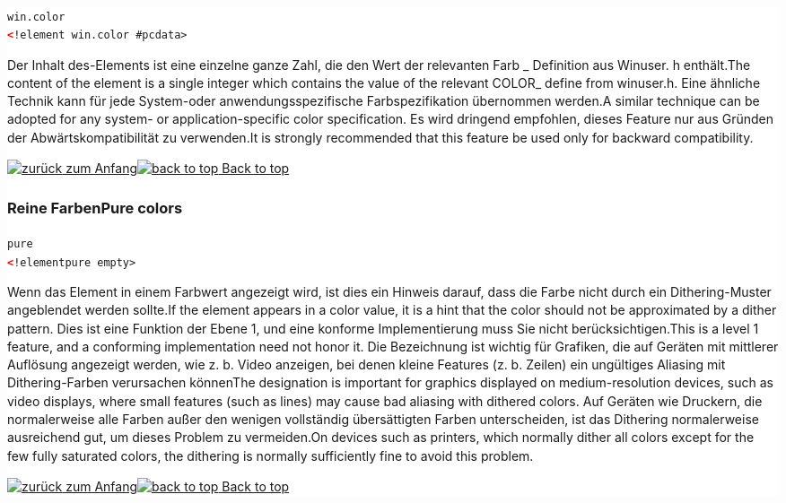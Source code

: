 ```HTML
win.color
<!element win.color #pcdata>
```



<span data-ttu-id="17764-534">Der Inhalt des-Elements ist eine einzelne ganze Zahl, die den Wert der relevanten Farb \_ Definition aus Winuser. h enthält.</span><span class="sxs-lookup"><span data-stu-id="17764-534">The content of the element is a single integer which contains the value of the relevant COLOR\_ define from winuser.h.</span></span> <span data-ttu-id="17764-535">Eine ähnliche Technik kann für jede System-oder anwendungsspezifische Farbspezifikation übernommen werden.</span><span class="sxs-lookup"><span data-stu-id="17764-535">A similar technique can be adopted for any system- or application-specific color specification.</span></span> <span data-ttu-id="17764-536">Es wird dringend empfohlen, dieses Feature nur aus Gründen der Abwärtskompatibilität zu verwenden.</span><span class="sxs-lookup"><span data-stu-id="17764-536">It is strongly recommended that this feature be used only for backward compatibility.</span></span>

<span data-ttu-id="17764-537">[![zurück ](images/top.gif) zum Anfang](#top)</span><span class="sxs-lookup"><span data-stu-id="17764-537">[![back to top](images/top.gif) Back to top](#top)</span></span>

### <a name="pure-colors"></a><span data-ttu-id="17764-538">Reine Farben</span><span class="sxs-lookup"><span data-stu-id="17764-538">Pure colors</span></span>


```HTML
pure
<!elementpure empty>
```



<span data-ttu-id="17764-539">Wenn das Element <pure/> in einem Farbwert angezeigt wird, ist dies ein Hinweis darauf, dass die Farbe nicht durch ein Dithering-Muster angeblendet werden sollte.</span><span class="sxs-lookup"><span data-stu-id="17764-539">If the element <pure/> appears in a color value, it is a hint that the color should not be approximated by a dither pattern.</span></span> <span data-ttu-id="17764-540">Dies ist eine Funktion der Ebene 1, und eine konforme Implementierung muss Sie nicht berücksichtigen.</span><span class="sxs-lookup"><span data-stu-id="17764-540">This is a level 1 feature, and a conforming implementation need not honor it.</span></span> <span data-ttu-id="17764-541">Die Bezeichnung ist wichtig für Grafiken, die auf Geräten mit mittlerer Auflösung angezeigt werden, wie z. b. Video anzeigen, bei denen kleine Features (z. b. Zeilen) ein ungültiges Aliasing mit Dithering-Farben verursachen können</span><span class="sxs-lookup"><span data-stu-id="17764-541">The designation is important for graphics displayed on medium-resolution devices, such as video displays, where small features (such as lines) may cause bad aliasing with dithered colors.</span></span> <span data-ttu-id="17764-542">Auf Geräten wie Druckern, die normalerweise alle Farben außer den wenigen vollständig übersättigten Farben unterscheiden, ist das Dithering normalerweise ausreichend gut, um dieses Problem zu vermeiden.</span><span class="sxs-lookup"><span data-stu-id="17764-542">On devices such as printers, which normally dither all colors except for the few fully saturated colors, the dithering is normally sufficiently fine to avoid this problem.</span></span>

<span data-ttu-id="17764-543">[![zurück ](images/top.gif) zum Anfang](#top)</span><span class="sxs-lookup"><span data-stu-id="17764-543">[![back to top](images/top.gif) Back to top](#top)</span></span>

